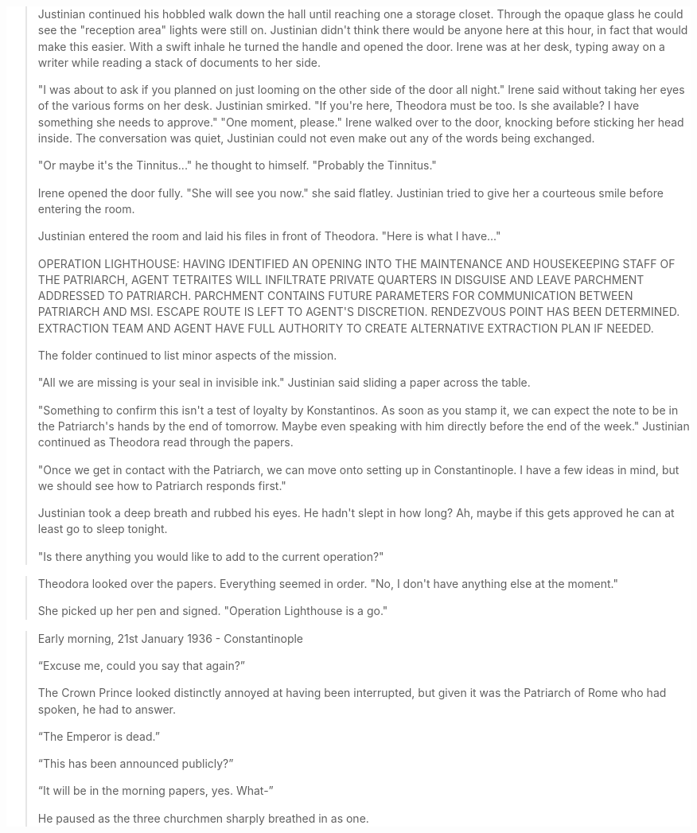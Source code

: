 > Justinian continued his hobbled walk down the hall until reaching one a storage closet. Through the opaque glass he could see the "reception area" lights were still on. Justinian didn't think there would be anyone here at this hour, in fact that would make this easier. With a swift inhale he turned the handle and opened the door. Irene was at her desk, typing away on a writer while reading a stack of documents to her side.
> 
> "I was about to ask if you planned on just looming on the other side of the door all night." Irene said without taking her eyes of the various forms on her desk.
> Justinian smirked. "If you're here, Theodora must be too. Is she available? I have something she needs to approve."
> "One moment, please." Irene walked over to the door, knocking before sticking her head inside. The conversation was quiet, Justinian could not even make out any of the words being exchanged.
> 
> "Or maybe it's the Tinnitus..." he thought to himself. "Probably the Tinnitus."
> 
> Irene opened the door fully. "She will see you now." she said flatley. Justinian tried to give her a courteous smile before entering the room.
> 
> Justinian entered the room and laid his files in front of Theodora.
> "Here is what I have..."
> 
> OPERATION LIGHTHOUSE:
> HAVING IDENTIFIED AN OPENING INTO THE MAINTENANCE AND HOUSEKEEPING STAFF OF THE PATRIARCH, AGENT TETRAITES WILL INFILTRATE PRIVATE QUARTERS IN DISGUISE AND LEAVE PARCHMENT ADDRESSED TO PATRIARCH. PARCHMENT CONTAINS FUTURE PARAMETERS FOR COMMUNICATION BETWEEN PATRIARCH AND MSI. ESCAPE ROUTE IS LEFT TO AGENT'S DISCRETION. RENDEZVOUS POINT HAS BEEN DETERMINED. EXTRACTION TEAM AND AGENT HAVE FULL AUTHORITY TO CREATE ALTERNATIVE EXTRACTION PLAN IF NEEDED.
> 
> The folder continued to list minor aspects of the mission.
> 
> "All we are missing is your seal in invisible ink." Justinian said sliding a paper across the table.
> 
> "Something to confirm this isn't a test of loyalty by Konstantinos. As soon as you stamp it, we can expect the note to be in the Patriarch's hands by the end of tomorrow. Maybe even speaking with him directly before the end of the week." Justinian continued as Theodora read through the papers.
> 
> "Once we get in contact with the Patriarch, we can move onto setting up in Constantinople. I have a few ideas in mind, but we should see how to Patriarch responds first."
> 
> Justinian took a deep breath and rubbed his eyes. He hadn't slept in how long? Ah, maybe if this gets approved he can at least go to sleep tonight.
> 
> "Is there anything you would like to add to the current operation?"

> Theodora looked over the papers.  Everything seemed in order.  "No, I don't have anything else at the moment."
> 
> She picked up her pen and signed.  "Operation Lighthouse is a go."

> Early morning, 21st January 1936 - Constantinople
> 
> “Excuse me, could you say that again?”
> 
> The Crown Prince looked distinctly annoyed at having been interrupted, but given it was the Patriarch of Rome who had spoken, he had to answer.
> 
> “The Emperor is dead.”
> 
> “This has been announced publicly?”
> 
> “It will be in the morning papers, yes. What-”
> 
> He paused as the three churchmen sharply breathed in as one.